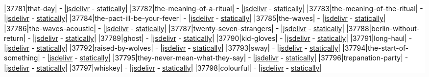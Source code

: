 |37781|that-day| - |[jsdelivr](https://cdn.jsdelivr.net/gh/dbchord/c4-3-6/35001-40000/37501-38000/that-day.png) - [statically](https://cdn.statically.io/gh/dbchord/c4-3-6/i/35001-40000/37501-38000/that-day.png)|
|37782|the-meaning-of-a-ritual| - |[jsdelivr](https://cdn.jsdelivr.net/gh/dbchord/c4-3-6/35001-40000/37501-38000/the-meaning-of-a-ritual.png) - [statically](https://cdn.statically.io/gh/dbchord/c4-3-6/i/35001-40000/37501-38000/the-meaning-of-a-ritual.png)|
|37783|the-meaning-of-the-ritual| - |[jsdelivr](https://cdn.jsdelivr.net/gh/dbchord/c4-3-6/35001-40000/37501-38000/the-meaning-of-the-ritual.png) - [statically](https://cdn.statically.io/gh/dbchord/c4-3-6/i/35001-40000/37501-38000/the-meaning-of-the-ritual.png)|
|37784|the-pact-ill-be-your-fever| - |[jsdelivr](https://cdn.jsdelivr.net/gh/dbchord/c4-3-6/35001-40000/37501-38000/the-pact-ill-be-your-fever.png) - [statically](https://cdn.statically.io/gh/dbchord/c4-3-6/i/35001-40000/37501-38000/the-pact-ill-be-your-fever.png)|
|37785|the-waves| - |[jsdelivr](https://cdn.jsdelivr.net/gh/dbchord/c4-3-6/35001-40000/37501-38000/the-waves.png) - [statically](https://cdn.statically.io/gh/dbchord/c4-3-6/i/35001-40000/37501-38000/the-waves.png)|
|37786|the-waves-acoustic| - |[jsdelivr](https://cdn.jsdelivr.net/gh/dbchord/c4-3-6/35001-40000/37501-38000/the-waves-acoustic.png) - [statically](https://cdn.statically.io/gh/dbchord/c4-3-6/i/35001-40000/37501-38000/the-waves-acoustic.png)|
|37787|twenty-seven-strangers| - |[jsdelivr](https://cdn.jsdelivr.net/gh/dbchord/c4-3-6/35001-40000/37501-38000/twenty-seven-strangers.png) - [statically](https://cdn.statically.io/gh/dbchord/c4-3-6/i/35001-40000/37501-38000/twenty-seven-strangers.png)|
|37788|berlin-without-return| - |[jsdelivr](https://cdn.jsdelivr.net/gh/dbchord/c4-3-6/35001-40000/37501-38000/berlin-without-return.png) - [statically](https://cdn.statically.io/gh/dbchord/c4-3-6/i/35001-40000/37501-38000/berlin-without-return.png)|
|37789|ghost| - |[jsdelivr](https://cdn.jsdelivr.net/gh/dbchord/c4-3-6/35001-40000/37501-38000/ghost.png) - [statically](https://cdn.statically.io/gh/dbchord/c4-3-6/i/35001-40000/37501-38000/ghost.png)|
|37790|kid-gloves| - |[jsdelivr](https://cdn.jsdelivr.net/gh/dbchord/c4-3-6/35001-40000/37501-38000/kid-gloves.png) - [statically](https://cdn.statically.io/gh/dbchord/c4-3-6/i/35001-40000/37501-38000/kid-gloves.png)|
|37791|long-haul| - |[jsdelivr](https://cdn.jsdelivr.net/gh/dbchord/c4-3-6/35001-40000/37501-38000/long-haul.png) - [statically](https://cdn.statically.io/gh/dbchord/c4-3-6/i/35001-40000/37501-38000/long-haul.png)|
|37792|raised-by-wolves| - |[jsdelivr](https://cdn.jsdelivr.net/gh/dbchord/c4-3-6/35001-40000/37501-38000/raised-by-wolves.png) - [statically](https://cdn.statically.io/gh/dbchord/c4-3-6/i/35001-40000/37501-38000/raised-by-wolves.png)|
|37793|sway| - |[jsdelivr](https://cdn.jsdelivr.net/gh/dbchord/c4-3-6/35001-40000/37501-38000/sway.png) - [statically](https://cdn.statically.io/gh/dbchord/c4-3-6/i/35001-40000/37501-38000/sway.png)|
|37794|the-start-of-something| - |[jsdelivr](https://cdn.jsdelivr.net/gh/dbchord/c4-3-6/35001-40000/37501-38000/the-start-of-something.png) - [statically](https://cdn.statically.io/gh/dbchord/c4-3-6/i/35001-40000/37501-38000/the-start-of-something.png)|
|37795|they-never-mean-what-they-say| - |[jsdelivr](https://cdn.jsdelivr.net/gh/dbchord/c4-3-6/35001-40000/37501-38000/they-never-mean-what-they-say.png) - [statically](https://cdn.statically.io/gh/dbchord/c4-3-6/i/35001-40000/37501-38000/they-never-mean-what-they-say.png)|
|37796|trepanation-party| - |[jsdelivr](https://cdn.jsdelivr.net/gh/dbchord/c4-3-6/35001-40000/37501-38000/trepanation-party.png) - [statically](https://cdn.statically.io/gh/dbchord/c4-3-6/i/35001-40000/37501-38000/trepanation-party.png)|
|37797|whiskey| - |[jsdelivr](https://cdn.jsdelivr.net/gh/dbchord/c4-3-6/35001-40000/37501-38000/whiskey.png) - [statically](https://cdn.statically.io/gh/dbchord/c4-3-6/i/35001-40000/37501-38000/whiskey.png)|
|37798|colourful| - |[jsdelivr](https://cdn.jsdelivr.net/gh/dbchord/c4-3-6/35001-40000/37501-38000/colourful.png) - [statically](https://cdn.statically.io/gh/dbchord/c4-3-6/i/35001-40000/37501-38000/colourful.png)|
